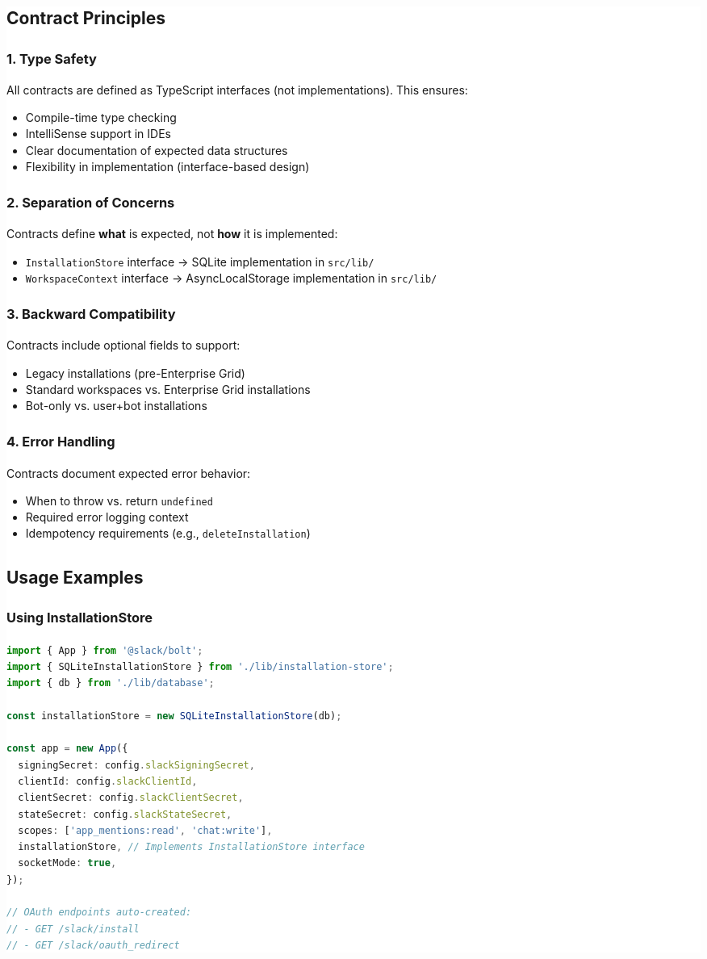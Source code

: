 
## Contract Principles

### 1. Type Safety

All contracts are defined as TypeScript interfaces (not implementations). This ensures:
- Compile-time type checking
- IntelliSense support in IDEs
- Clear documentation of expected data structures
- Flexibility in implementation (interface-based design)

### 2. Separation of Concerns

Contracts define **what** is expected, not **how** it is implemented:
- `InstallationStore` interface → SQLite implementation in `src/lib/`
- `WorkspaceContext` interface → AsyncLocalStorage implementation in `src/lib/`

### 3. Backward Compatibility

Contracts include optional fields to support:
- Legacy installations (pre-Enterprise Grid)
- Standard workspaces vs. Enterprise Grid installations
- Bot-only vs. user+bot installations

### 4. Error Handling

Contracts document expected error behavior:
- When to throw vs. return `undefined`
- Required error logging context
- Idempotency requirements (e.g., `deleteInstallation`)

## Usage Examples

### Using InstallationStore

```typescript
import { App } from '@slack/bolt';
import { SQLiteInstallationStore } from './lib/installation-store';
import { db } from './lib/database';

const installationStore = new SQLiteInstallationStore(db);

const app = new App({
  signingSecret: config.slackSigningSecret,
  clientId: config.slackClientId,
  clientSecret: config.slackClientSecret,
  stateSecret: config.slackStateSecret,
  scopes: ['app_mentions:read', 'chat:write'],
  installationStore, // Implements InstallationStore interface
  socketMode: true,
});

// OAuth endpoints auto-created:
// - GET /slack/install
// - GET /slack/oauth_redirect
```
